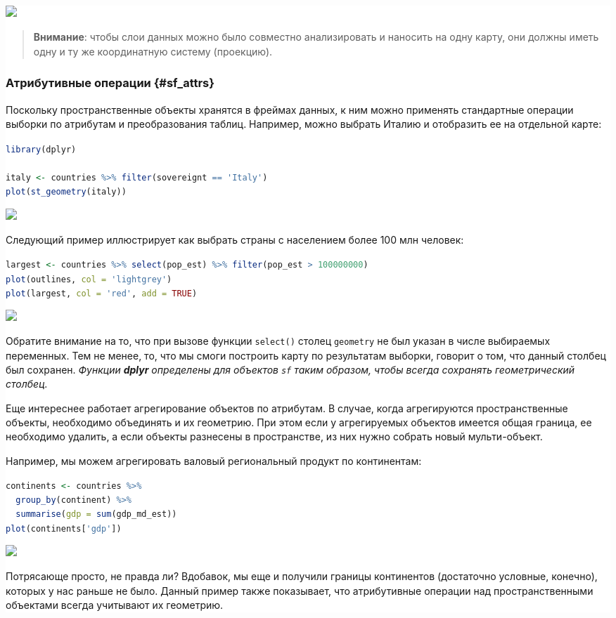 ![](09-SpatialData_files/figure-epub3/unnamed-chunk-27-1.png)

> __Внимание__: чтобы слои данных можно было совместно анализировать и наносить на одну карту, они должны иметь одну и ту же координатную систему (проекцию).

### Атрибутивные операции {#sf_attrs}

Поскольку пространственные объекты хранятся в фреймах данных, к ним можно применять стандартные операции выборки по атрибутам и преобразования таблиц. Например, можно выбрать Италию и отобразить ее на отдельной карте:


```r
library(dplyr)

italy <- countries %>% filter(sovereignt == 'Italy')
plot(st_geometry(italy))
```

![](09-SpatialData_files/figure-epub3/unnamed-chunk-28-1.png)

Следующий пример иллюстрирует как выбрать страны с населением более 100 млн человек:

```r
largest <- countries %>% select(pop_est) %>% filter(pop_est > 100000000)
plot(outlines, col = 'lightgrey')
plot(largest, col = 'red', add = TRUE)
```

![](09-SpatialData_files/figure-epub3/unnamed-chunk-29-1.png)

Обратите внимание на то, что при вызове функции `select()` столец `geometry` не был указан в числе выбираемых переменных. Тем не менее, то, что мы смоги построить карту по результатам выборки, говорит о том, что данный столбец был сохранен. _Функции __dplyr__ определены для объектов `sf` таким образом, чтобы всегда сохранять геометрический столбец._ 

Еще интереснее работает агрегирование объектов по атрибутам. В случае, когда агрегируются пространственные объекты, необходимо объединять и их геометрию. При этом если у агрегируемых объектов имеется общая граница, ее необходимо удалить, а если объекты разнесены в пространстве, из них нужно собрать новый мульти-объект.

Например, мы можем агрегировать валовый региональный продукт по континентам:


```r
continents <- countries %>% 
  group_by(continent) %>% 
  summarise(gdp = sum(gdp_md_est))
plot(continents['gdp'])
```

![](09-SpatialData_files/figure-epub3/unnamed-chunk-30-1.png)

Потрясающе просто, не правда ли? Вдобавок, мы еще и получили границы континентов (достаточно условные, конечно), которых у нас раньше не было. Данный пример также показывает, что атрибутивные операции над пространственными объектами всегда учитывают их геометрию.

